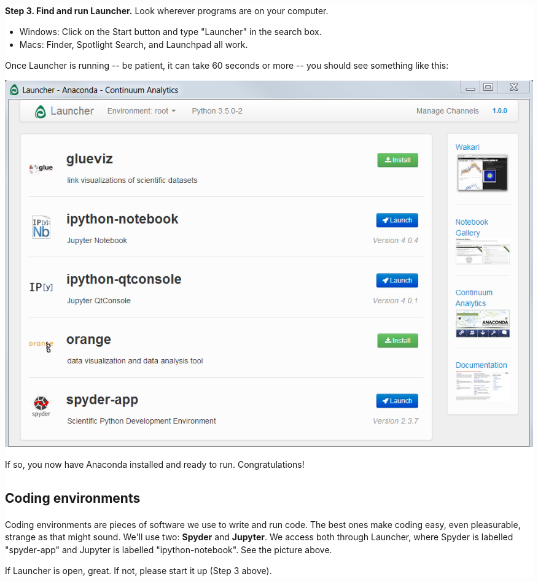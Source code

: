 **Step 3. Find and run Launcher.**  Look wherever programs are on your computer.

 * Windows:  Click on the Start button and type "Launcher" in the search box.
 * Macs: Finder, Spotlight Search, and Launchpad all work.



Once Launcher is running -- be patient, it can take 60 seconds or more -- you should see something like this:

![Launcher](figs/anaconda_launcher.png "Launcher")



If so, you now have Anaconda installed and ready to run.  Congratulations!


## Coding environments

Coding environments are pieces of software we use to write and run code.  The best ones make coding easy, even pleasurable, strange as that might sound.  We'll use two:  **Spyder**  and **Jupyter**.  We access both through Launcher, where Spyder is labelled "spyder-app" and Jupyter is labelled "ipython-notebook".  See the picture above.

If Launcher is open, great.  If not, please start it up (Step 3 above).
